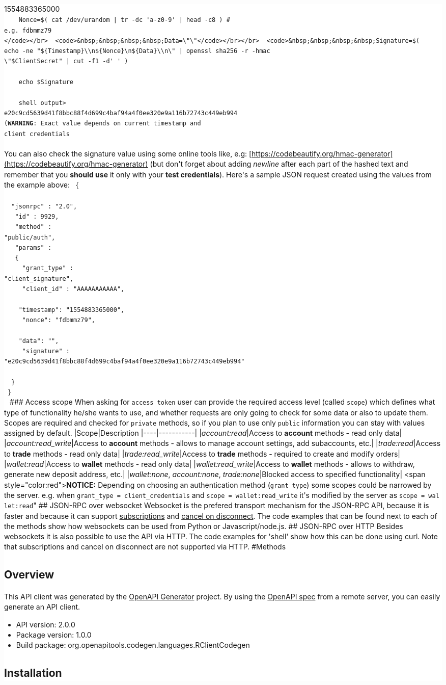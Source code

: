 1554883365000 </code></br>  <code>&nbsp;&nbsp;&nbsp;&nbsp;Nonce=$( cat /dev/urandom | tr -dc 'a-z0-9' | head -c8 ) # e.g. fdbmmz79 </code></br>  <code>&nbsp;&nbsp;&nbsp;&nbsp;Data=\"\"</code></br></br>  <code>&nbsp;&nbsp;&nbsp;&nbsp;Signature=$( echo -ne \"${Timestamp}\\n${Nonce}\\n${Data}\\n\" | openssl sha256 -r -hmac \"$ClientSecret\" | cut -f1 -d' ' )</code></br></br> <code>&nbsp;&nbsp;&nbsp;&nbsp;echo $Signature</code></br></br>  <code>&nbsp;&nbsp;&nbsp;&nbsp;shell output> e20c9cd5639d41f8bbc88f4d699c4baf94a4f0ee320e9a116b72743c449eb994  (**WARNING**: Exact value depends on current timestamp and client credentials</code></br></br>   You can also check the signature value using some online tools like, e.g: [https://codebeautify.org/hmac-generator](https://codebeautify.org/hmac-generator) (but don't forget about adding *newline* after each part of the hashed text and remember that you **should use** it only with your **test credentials**).   Here's a sample JSON request created using the values from the example above:  <code> {                            </br> &nbsp;&nbsp;\"jsonrpc\" : \"2.0\",         </br> &nbsp;&nbsp;\"id\" : 9929,               </br> &nbsp;&nbsp;\"method\" : \"public/auth\",  </br> &nbsp;&nbsp;\"params\" :                 </br> &nbsp;&nbsp;{                        </br> &nbsp;&nbsp;&nbsp;&nbsp;\"grant_type\" : \"client_signature\",   </br> &nbsp;&nbsp;&nbsp;&nbsp;\"client_id\" : \"AAAAAAAAAAA\",         </br> &nbsp;&nbsp;&nbsp;&nbsp;\"timestamp\": \"1554883365000\",        </br> &nbsp;&nbsp;&nbsp;&nbsp;\"nonce\": \"fdbmmz79\",                 </br> &nbsp;&nbsp;&nbsp;&nbsp;\"data\": \"\",                          </br> &nbsp;&nbsp;&nbsp;&nbsp;\"signature\" : \"e20c9cd5639d41f8bbc88f4d699c4baf94a4f0ee320e9a116b72743c449eb994\"  </br> &nbsp;&nbsp;}                        </br> }                            </br> </code>   ### Access scope  When asking for `access token` user can provide the required access level (called `scope`) which defines what type of functionality he/she wants to use, and whether requests are only going to check for some data or also to update them.  Scopes are required and checked for `private` methods, so if you plan to use only `public` information you can stay with values assigned by default.  |Scope|Description |----|-----------| |*account:read*|Access to **account** methods - read only data| |*account:read_write*|Access to **account** methods - allows to manage account settings, add subaccounts, etc.| |*trade:read*|Access to **trade** methods - read only data| |*trade:read_write*|Access to **trade** methods - required to create and modify orders| |*wallet:read*|Access to **wallet** methods - read only data| |*wallet:read_write*|Access to **wallet** methods - allows to withdraw, generate new deposit address, etc.| |*wallet:none*, *account:none*, *trade:none*|Blocked access to specified functionality|    <span style=\"color:red\">**NOTICE:**</span> Depending on choosing an authentication method (```grant type```) some scopes could be narrowed by the server. e.g. when ```grant_type = client_credentials``` and ```scope = wallet:read_write``` it's modified by the server as ```scope = wallet:read```\"   ## JSON-RPC over websocket Websocket is the prefered transport mechanism for the JSON-RPC API, because it is faster and because it can support [subscriptions](#subscriptions) and [cancel on disconnect](#private-enable_cancel_on_disconnect). The code examples that can be found next to each of the methods show how websockets can be used from Python or Javascript/node.js.  ## JSON-RPC over HTTP Besides websockets it is also possible to use the API via HTTP. The code examples for 'shell' show how this can be done using curl. Note that subscriptions and cancel on disconnect are not supported via HTTP.  #Methods 

## Overview
This API client was generated by the [OpenAPI Generator](https://openapi-generator.tech) project. By using the [OpenAPI spec](https://openapis.org) from a remote server, you can easily generate an API client.

- API version: 2.0.0
- Package version: 1.0.0
- Build package: org.openapitools.codegen.languages.RClientCodegen

## Installation
